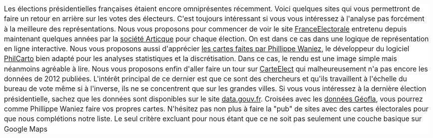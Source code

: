 Les élections présidentielles françaises étaient encore omniprésentes récemment. Voici quelques sites qui vous permettront de faire un retour en arrière sur les votes des électeurs. C'est toujours intéressant si vous vous intéressez à l'analyse pas forcément à la meilleure des représentations. Nous vous proposons pour commencer de voir le site [FranceElectorale](http://www.franceelectorale.com) entretenu depuis maintenant quelques années par la [société Articque](http://www.articque.com/) pour chaque élection. On est dans ce cas dans une logique de représentation en ligne interactive. Nous vous proposons aussi d'apprécier [les cartes faites par Phillippe Waniez](http://coucoucarto.free.fr/Presid_2012_cartes_Internet/Elections_Presidentielles_France.html), le développeur du logiciel [PhilCarto](http://philcarto.free.fr/) bien adapté pour les analyses statistiques et la discrétisation. Dans ce cas, le rendu est une image simple mais néanmoins agréable à lire. Nous vous proposons enfin d'aller faire un tour sur [CarteElect](http://www.cartelec.net/) qui malheureusement n'a pas encore les données de 2012 publiées. L'intérêt principal de ce dernier est que ce sont des chercheurs et qu'ils travaillent à l'échelle du bureau de vote même si à l'inverse, ils ne se concentrent que sur les grandes villes. Si vous vous intéressez à la dernière élection présidentielle, sachez que les données sont disponibles sur le site [data.gouv.fr](http://www.data.gouv.fr/content/search?SortBy=Pertinence&SortOrder=0&SearchText=Pr%C3%A9sidentielle+2012). Croisées avec les [données Géofla](http://professionnels.ign.fr/ficheProduitCMS.do?idDoc=6185461), vous pourrez comme Phillippe Waniez faire vos propres cartes. N'hésitez pas non plus à faire la "pub" de sites avec des cartes électorales pour que nous complétions notre liste. Le seul critère excluant pour nous étant que ce ne soit pas seulement une couche basique sur Google Maps
